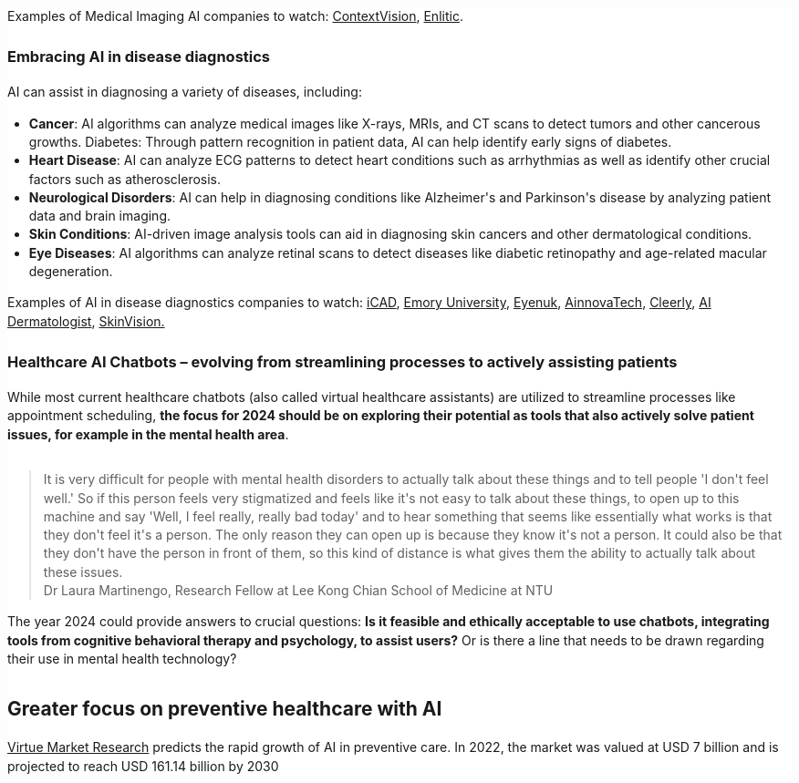 Examples of Medical Imaging AI companies to watch: [ContextVision](https://www.contextvision.com/), [Enlitic](https://enlitic.com/).

### Embracing AI in disease diagnostics

<YouTubeEmbed url='https://www.youtube.com/watch?v=3EV6ryG2j7E' />

AI can assist in diagnosing a variety of diseases, including:

* **Cancer**: AI algorithms can analyze medical images like X-rays, MRIs, and CT scans to detect tumors and other cancerous growths.
  Diabetes: Through pattern recognition in patient data, AI can help identify early signs of diabetes.
* **Heart Disease**: AI can analyze ECG patterns to detect heart conditions such as arrhythmias as well as identify other crucial factors such as atherosclerosis.
* **Neurological Disorders**: AI can help in diagnosing conditions like Alzheimer's and Parkinson's disease by analyzing patient data and brain imaging.
* **Skin Conditions**: AI-driven image analysis tools can aid in diagnosing skin cancers and other dermatological conditions.
* **Eye Diseases**: AI algorithms can analyze retinal scans to detect diseases like diabetic retinopathy and age-related macular degeneration.

Examples of AI in disease diagnostics companies to watch: [iCAD](https://www.icadmed.com/), [Emory University](https://medicalxpress.com/news/2023-08-ai-enables-earlier-diabetes-chest.html), [Eyenuk](https://www.eyenuk.com/en/), [AinnovaTech](https://www.ainnovatech.com/), [Cleerly](https://cleerlyhealth.com/), [AI Dermatologist](https://ai-derm.com/), [SkinVision.](https://www.skinvision.com/pl/)

### Healthcare AI Chatbots – evolving from streamlining processes to actively assisting patients

While most current healthcare chatbots (also called virtual healthcare assistants) are utilized to streamline processes like appointment scheduling, **the focus for 2024 should be on exploring their potential as tools that also actively solve patient issues, for example in the mental health area**. 

<blockquote><h2></h2><div>It is very difficult for people with mental health disorders to actually talk about these things and to tell people 'I don't feel well.' So if this person feels very stigmatized and feels like it's not easy to talk about these things, to open up to this machine and say 'Well, I feel really, really bad today' and to hear something that seems like essentially what works is that they don't feel it's a person. The only reason they can open up is because they know it's not a person. It could also be that they don't have the person in front of them, so this kind of distance is what gives them the ability to actually talk about these issues.</div><footer>Dr Laura Martinengo, Research Fellow at Lee Kong Chian School of Medicine at NTU</footer></blockquote>

<YouTubeEmbed url='https://www.youtube.com/watch?v=lLhTdV47Y8E' />

The year 2024 could provide answers to crucial questions: **Is it feasible and ethically acceptable to use chatbots, integrating tools from cognitive behavioral therapy and psychology, to assist users?** Or is there a line that needs to be drawn regarding their use in mental health technology?

## Greater focus on preventive healthcare with AI

[Virtue Market Research](https://virtuemarketresearch.com/report/aI-preventive-care-market) predicts the rapid growth of AI in preventive care. In 2022, the market was valued at USD 7 billion and is projected to reach USD 161.14 billion by 2030
